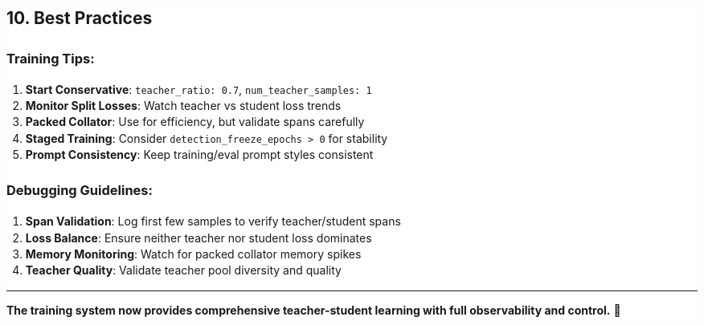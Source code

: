 ## 10. Best Practices

### Training Tips:
1. **Start Conservative**: `teacher_ratio: 0.7`, `num_teacher_samples: 1`
2. **Monitor Split Losses**: Watch teacher vs student loss trends
3. **Packed Collator**: Use for efficiency, but validate spans carefully  
4. **Staged Training**: Consider `detection_freeze_epochs > 0` for stability
5. **Prompt Consistency**: Keep training/eval prompt styles consistent

### Debugging Guidelines:
1. **Span Validation**: Log first few samples to verify teacher/student spans
2. **Loss Balance**: Ensure neither teacher nor student loss dominates
3. **Memory Monitoring**: Watch for packed collator memory spikes
4. **Teacher Quality**: Validate teacher pool diversity and quality

---
**The training system now provides comprehensive teacher-student learning with full observability and control.** 🚀 
